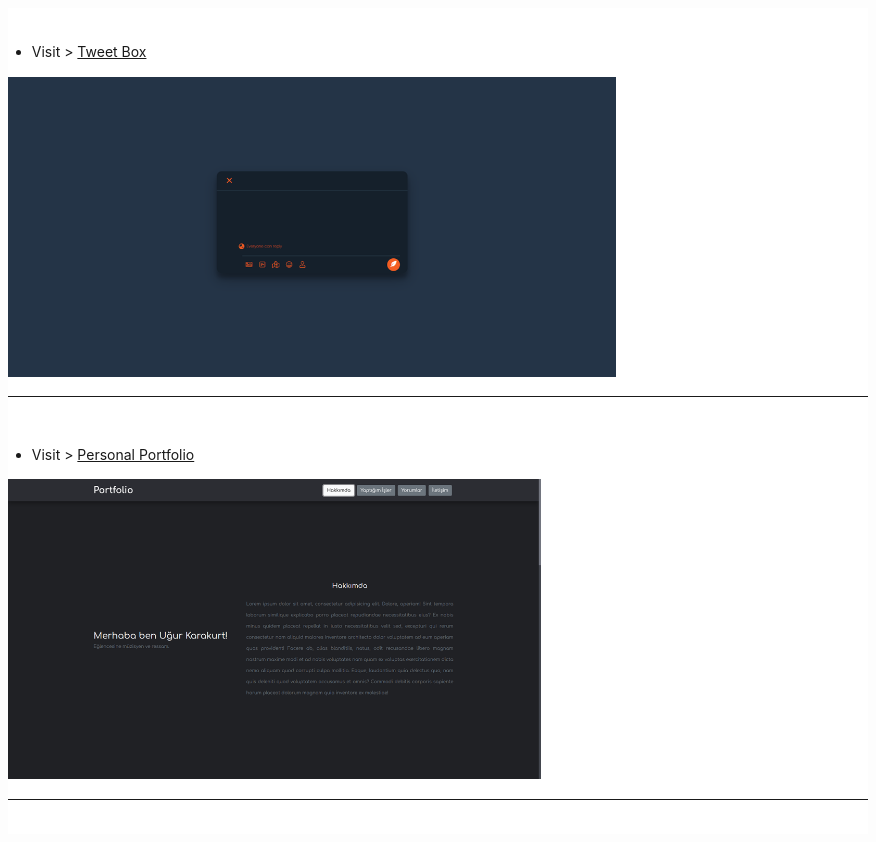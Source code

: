 <br>


- Visit > [Tweet Box](https://ugurkarakurt.github.io/Frontend-Challanges/Twitter_Tweet_Box/index.html)
  
<img src="11-Twitter-Tweet-Box/screenshot.png" data-canonical-src="11-Twitter-Tweet-Box/screenshot.png" width="auto%" height="300px"/>
<hr>
<br>


- Visit > [Personal Portfolio](https://ugurkarakurt.github.io/Frontend-Challanges/12-Personal-Portfolio/index.html)
  
<img src="12-Personal-Portfolio/screenshot.png" data-canonical-src="12-Personal-Portfolio/screenshot.png"  width="auto%" height="300px"/>
<hr>
<br>

